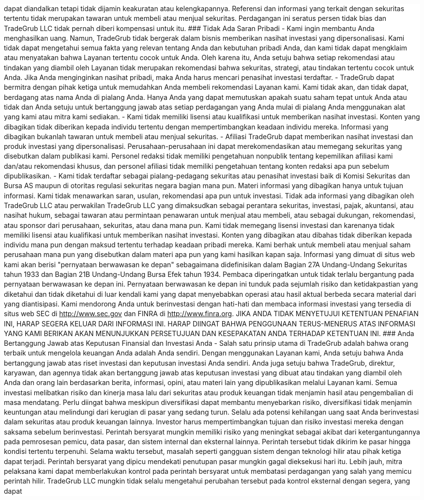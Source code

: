 dapat diandalkan tetapi tidak dijamin keakuratan atau kelengkapannya. Referensi dan informasi yang terkait dengan sekuritas tertentu tidak merupakan tawaran untuk membeli atau menjual sekuritas. Perdagangan ini seratus persen tidak bias dan TradeGrub LLC tidak pernah diberi kompensasi untuk itu. ### Tidak Ada Saran Pribadi - Kami ingin membantu Anda menghasilkan uang. Namun, TradeGrub tidak bergerak dalam bisnis memberikan nasihat investasi yang dipersonalisasi. Kami tidak dapat mengetahui semua fakta yang relevan tentang Anda dan kebutuhan pribadi Anda, dan kami tidak dapat mengklaim atau menyatakan bahwa Layanan tertentu cocok untuk Anda. Oleh karena itu, Anda setuju bahwa setiap rekomendasi atau tindakan yang diambil oleh Layanan tidak merupakan rekomendasi bahwa sekuritas, strategi, atau tindakan tertentu cocok untuk Anda. Jika Anda menginginkan nasihat pribadi, maka Anda harus mencari penasihat investasi terdaftar. - TradeGrub dapat bermitra dengan pihak ketiga untuk memudahkan Anda membeli rekomendasi Layanan kami. Kami tidak akan, dan tidak dapat, berdagang atas nama Anda di pialang Anda. Hanya Anda yang dapat memutuskan apakah suatu saham tepat untuk Anda atau tidak dan Anda setuju untuk bertanggung jawab atas setiap perdagangan yang Anda mulai di pialang Anda menggunakan alat yang kami atau mitra kami sediakan. - Kami tidak memiliki lisensi atau kualifikasi untuk memberikan nasihat investasi. Konten yang dibagikan tidak diberikan kepada individu tertentu dengan mempertimbangkan keadaan individu mereka. Informasi yang dibagikan bukanlah tawaran untuk membeli atau menjual sekuritas. - Afiliasi TradeGrub dapat memberikan nasihat investasi dan produk investasi yang dipersonalisasi. Perusahaan-perusahaan ini dapat merekomendasikan atau memegang sekuritas yang disebutkan dalam publikasi kami. Personel redaksi tidak memiliki pengetahuan nonpublik tentang kepemilikan afiliasi kami dan/atau rekomendasi khusus, dan personel afiliasi tidak memiliki pengetahuan tentang konten redaksi apa pun sebelum dipublikasikan. - Kami tidak terdaftar sebagai pialang-pedagang sekuritas atau penasihat investasi baik di Komisi Sekuritas dan Bursa AS maupun di otoritas regulasi sekuritas negara bagian mana pun. Materi informasi yang dibagikan hanya untuk tujuan informasi. Kami tidak menawarkan saran, usulan, rekomendasi apa pun untuk investasi. Tidak ada informasi yang dibagikan oleh TradeGrub LLC atau perwakilan TradeGrub LLC yang dimaksudkan sebagai perantara sekuritas, investasi, pajak, akuntansi, atau nasihat hukum, sebagai tawaran atau permintaan penawaran untuk menjual atau membeli, atau sebagai dukungan, rekomendasi, atau sponsor dari perusahaan, sekuritas, atau dana mana pun. Kami tidak memegang lisensi investasi dan karenanya tidak memiliki lisensi atau kualifikasi untuk memberikan nasihat investasi. Konten yang dibagikan atau dibahas tidak diberikan kepada individu mana pun dengan maksud tertentu terhadap keadaan pribadi mereka. Kami berhak untuk membeli atau menjual saham perusahaan mana pun yang disebutkan dalam materi apa pun yang kami hasilkan kapan saja. Informasi yang dimuat di situs web kami akan berisi "pernyataan berwawasan ke depan" sebagaimana didefinisikan dalam Bagian 27A Undang-Undang Sekuritas tahun 1933 dan Bagian 21B Undang-Undang Bursa Efek tahun 1934. Pembaca diperingatkan untuk tidak terlalu bergantung pada pernyataan berwawasan ke depan ini. Pernyataan berwawasan ke depan ini tunduk pada sejumlah risiko dan ketidakpastian yang diketahui dan tidak diketahui di luar kendali kami yang dapat menyebabkan operasi atau hasil aktual berbeda secara material dari yang diantisipasi. Kami mendorong Anda untuk berinvestasi dengan hati-hati dan membaca informasi investasi yang tersedia di situs web SEC di http://www.sec.gov dan FINRA di http://www.finra.org. JIKA ANDA TIDAK MENYETUJUI KETENTUAN PENAFIAN INI, HARAP SEGERA KELUAR DARI INFORMASI INI. HARAP DIINGAT BAHWA PENGGUNAAN TERUS-MENERUS ATAS INFORMASI YANG KAMI BERIKAN AKAN MENUNJUKKAN PERSETUJUAN DAN KESEPAKATAN ANDA TERHADAP KETENTUAN INI. ### Anda Bertanggung Jawab atas Keputusan Finansial dan Investasi Anda - Salah satu prinsip utama di TradeGrub adalah bahwa orang terbaik untuk mengelola keuangan Anda adalah Anda sendiri. Dengan menggunakan Layanan kami, Anda setuju bahwa Anda bertanggung jawab atas riset investasi dan keputusan investasi Anda sendiri. Anda juga setuju bahwa TradeGrub, direktur, karyawan, dan agennya tidak akan bertanggung jawab atas keputusan investasi yang dibuat atau tindakan yang diambil oleh Anda dan orang lain berdasarkan berita, informasi, opini, atau materi lain yang dipublikasikan melalui Layanan kami. Semua investasi melibatkan risiko dan kinerja masa lalu dari sekuritas atau produk keuangan tidak menjamin hasil atau pengembalian di masa mendatang. Perlu diingat bahwa meskipun diversifikasi dapat membantu menyebarkan risiko, diversifikasi tidak menjamin keuntungan atau melindungi dari kerugian di pasar yang sedang turun. Selalu ada potensi kehilangan uang saat Anda berinvestasi dalam sekuritas atau produk keuangan lainnya. Investor harus mempertimbangkan tujuan dan risiko investasi mereka dengan saksama sebelum berinvestasi. Perintah bersyarat mungkin memiliki risiko yang meningkat sebagai akibat dari ketergantungannya pada pemrosesan pemicu, data pasar, dan sistem internal dan eksternal lainnya. Perintah tersebut tidak dikirim ke pasar hingga kondisi tertentu terpenuhi. Selama waktu tersebut, masalah seperti gangguan sistem dengan teknologi hilir atau pihak ketiga dapat terjadi. Perintah bersyarat yang dipicu mendekati penutupan pasar mungkin gagal dieksekusi hari itu. Lebih jauh, mitra pelaksana kami dapat memberlakukan kontrol pada perintah bersyarat untuk membatasi perdagangan yang salah yang memicu perintah hilir. TradeGrub LLC mungkin tidak selalu mengetahui perubahan tersebut pada kontrol eksternal dengan segera, yang dapat